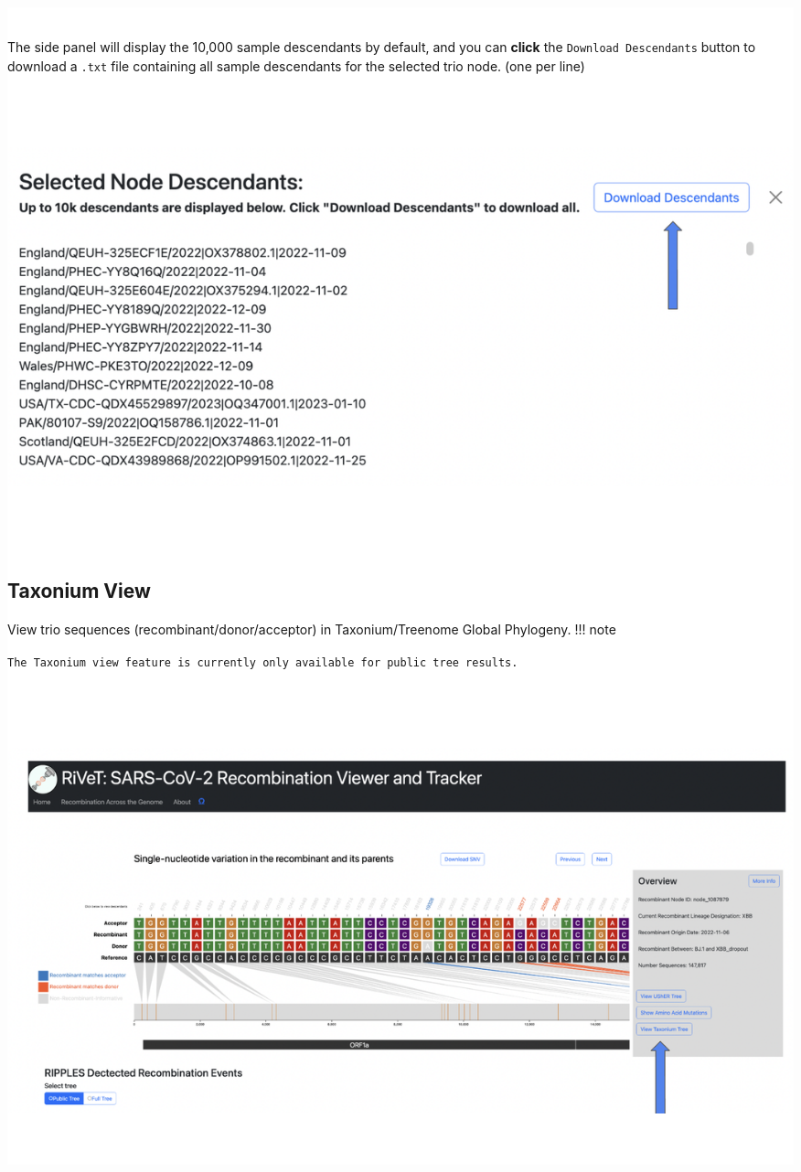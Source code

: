 <br>

The side panel will display the 10,000 sample descendants by default, and you can **click** the `Download Descendants` button to download a `.txt` file containing all sample descendants for the selected trio node. (one per line)

<img src="images/query-desc-select.png" width="1000" height="500"/>

<br>

## Taxonium View
View trio sequences (recombinant/donor/acceptor) in Taxonium/Treenome Global Phylogeny.
!!! note

    The Taxonium view feature is currently only available for public tree results.
<br>

<img src="images/select-taxonium.png" width="1000" height="500"/>
